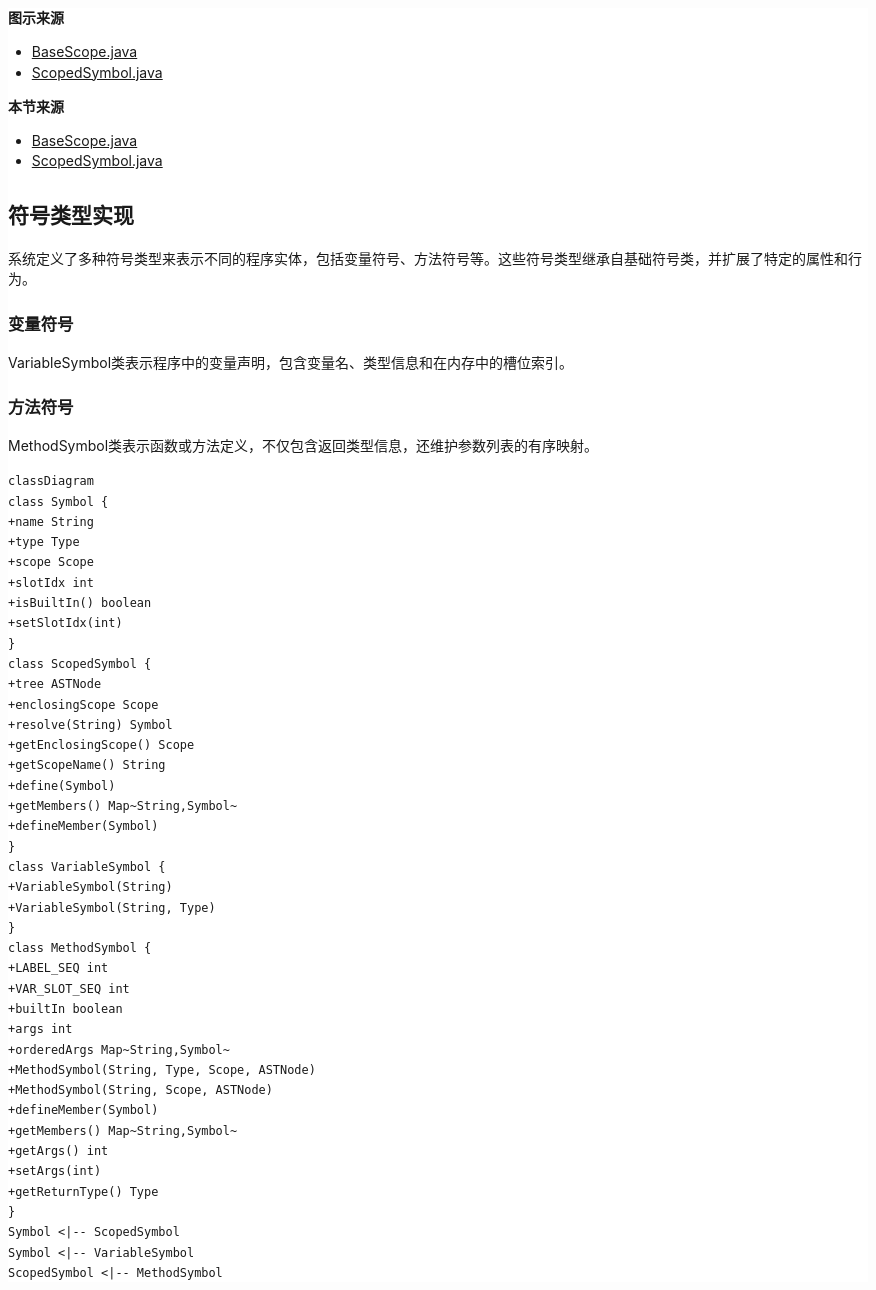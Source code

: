**图示来源**  
- [BaseScope.java](file://ep20/src/main/java/org/teachfx/antlr4/ep20/symtab/scope/BaseScope.java#L39-L66)
- [ScopedSymbol.java](file://ep20/src/main/java/org/teachfx/antlr4/ep20/symtab/symbol/ScopedSymbol.java#L1-L69)

**本节来源**  
- [BaseScope.java](file://ep20/src/main/java/org/teachfx/antlr4/ep20/symtab/scope/BaseScope.java#L39-L66)
- [ScopedSymbol.java](file://ep20/src/main/java/org/teachfx/antlr4/ep20/symtab/symbol/ScopedSymbol.java#L1-L69)

## 符号类型实现

系统定义了多种符号类型来表示不同的程序实体，包括变量符号、方法符号等。这些符号类型继承自基础符号类，并扩展了特定的属性和行为。

### 变量符号
VariableSymbol类表示程序中的变量声明，包含变量名、类型信息和在内存中的槽位索引。

### 方法符号
MethodSymbol类表示函数或方法定义，不仅包含返回类型信息，还维护参数列表的有序映射。

```mermaid
classDiagram
class Symbol {
+name String
+type Type
+scope Scope
+slotIdx int
+isBuiltIn() boolean
+setSlotIdx(int)
}
class ScopedSymbol {
+tree ASTNode
+enclosingScope Scope
+resolve(String) Symbol
+getEnclosingScope() Scope
+getScopeName() String
+define(Symbol)
+getMembers() Map~String,Symbol~
+defineMember(Symbol)
}
class VariableSymbol {
+VariableSymbol(String)
+VariableSymbol(String, Type)
}
class MethodSymbol {
+LABEL_SEQ int
+VAR_SLOT_SEQ int
+builtIn boolean
+args int
+orderedArgs Map~String,Symbol~
+MethodSymbol(String, Type, Scope, ASTNode)
+MethodSymbol(String, Scope, ASTNode)
+defineMember(Symbol)
+getMembers() Map~String,Symbol~
+getArgs() int
+setArgs(int)
+getReturnType() Type
}
Symbol <|-- ScopedSymbol
Symbol <|-- VariableSymbol
ScopedSymbol <|-- MethodSymbol
```
